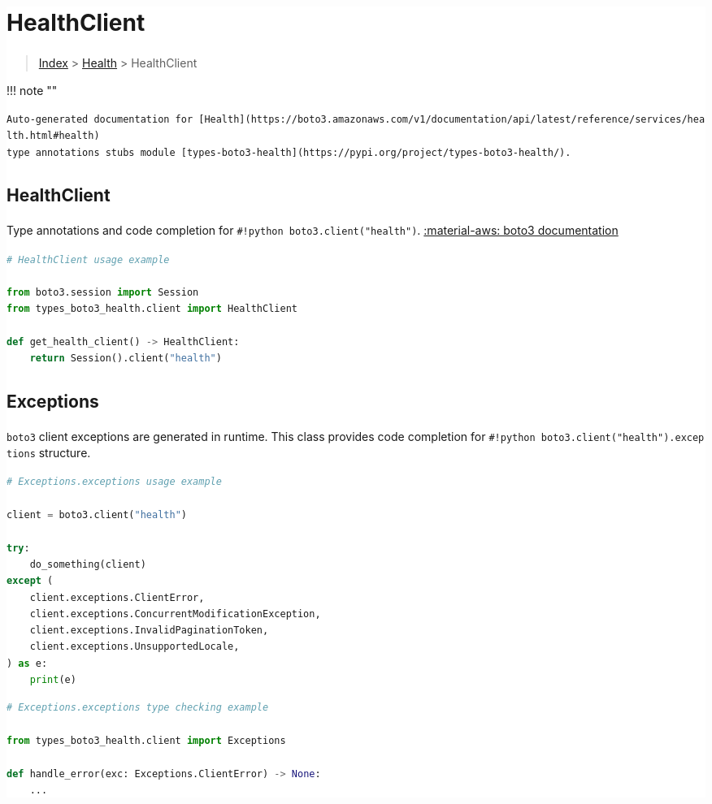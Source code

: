 # HealthClient

> [Index](../README.md) > [Health](./README.md) > HealthClient

!!! note ""

    Auto-generated documentation for [Health](https://boto3.amazonaws.com/v1/documentation/api/latest/reference/services/health.html#health)
    type annotations stubs module [types-boto3-health](https://pypi.org/project/types-boto3-health/).

## HealthClient

Type annotations and code completion for `#!python boto3.client("health")`.
[:material-aws: boto3 documentation](https://boto3.amazonaws.com/v1/documentation/api/latest/reference/services/health.html#Health.Client)

```python
# HealthClient usage example

from boto3.session import Session
from types_boto3_health.client import HealthClient

def get_health_client() -> HealthClient:
    return Session().client("health")
```

## Exceptions


`boto3` client exceptions are generated in runtime.
This class provides code completion for `#!python boto3.client("health").exceptions` structure.

```python
# Exceptions.exceptions usage example

client = boto3.client("health")

try:
    do_something(client)
except (
    client.exceptions.ClientError,
    client.exceptions.ConcurrentModificationException,
    client.exceptions.InvalidPaginationToken,
    client.exceptions.UnsupportedLocale,
) as e:
    print(e)
```

```python
# Exceptions.exceptions type checking example

from types_boto3_health.client import Exceptions

def handle_error(exc: Exceptions.ClientError) -> None:
    ...
```
